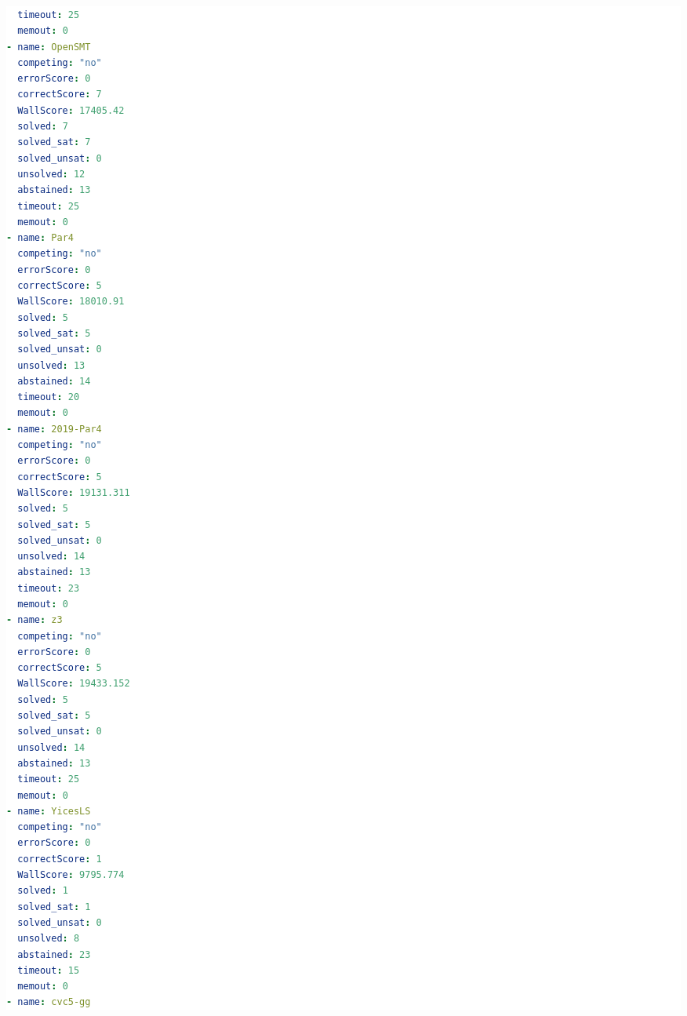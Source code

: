 ```yaml
  timeout: 25
  memout: 0
- name: OpenSMT
  competing: "no"
  errorScore: 0
  correctScore: 7
  WallScore: 17405.42
  solved: 7
  solved_sat: 7
  solved_unsat: 0
  unsolved: 12
  abstained: 13
  timeout: 25
  memout: 0
- name: Par4
  competing: "no"
  errorScore: 0
  correctScore: 5
  WallScore: 18010.91
  solved: 5
  solved_sat: 5
  solved_unsat: 0
  unsolved: 13
  abstained: 14
  timeout: 20
  memout: 0
- name: 2019-Par4
  competing: "no"
  errorScore: 0
  correctScore: 5
  WallScore: 19131.311
  solved: 5
  solved_sat: 5
  solved_unsat: 0
  unsolved: 14
  abstained: 13
  timeout: 23
  memout: 0
- name: z3
  competing: "no"
  errorScore: 0
  correctScore: 5
  WallScore: 19433.152
  solved: 5
  solved_sat: 5
  solved_unsat: 0
  unsolved: 14
  abstained: 13
  timeout: 25
  memout: 0
- name: YicesLS
  competing: "no"
  errorScore: 0
  correctScore: 1
  WallScore: 9795.774
  solved: 1
  solved_sat: 1
  solved_unsat: 0
  unsolved: 8
  abstained: 23
  timeout: 15
  memout: 0
- name: cvc5-gg
```